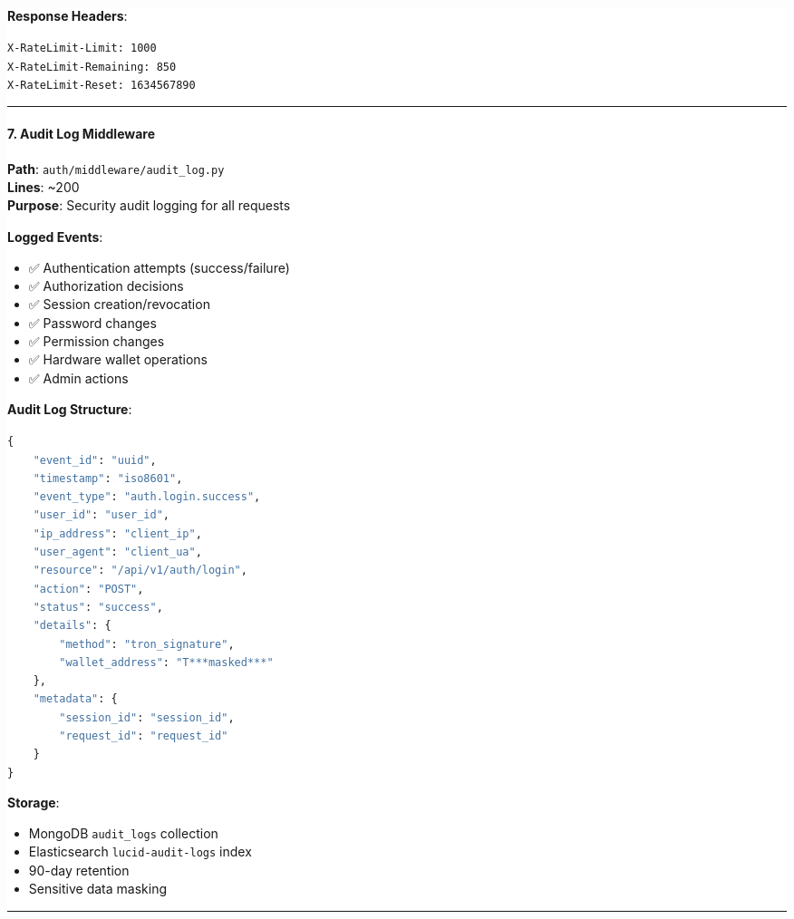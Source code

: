 **Response Headers**:
```
X-RateLimit-Limit: 1000
X-RateLimit-Remaining: 850
X-RateLimit-Reset: 1634567890
```

---

#### 7. Audit Log Middleware
**Path**: `auth/middleware/audit_log.py`  
**Lines**: ~200  
**Purpose**: Security audit logging for all requests

**Logged Events**:
- ✅ Authentication attempts (success/failure)
- ✅ Authorization decisions
- ✅ Session creation/revocation
- ✅ Password changes
- ✅ Permission changes
- ✅ Hardware wallet operations
- ✅ Admin actions

**Audit Log Structure**:
```python
{
    "event_id": "uuid",
    "timestamp": "iso8601",
    "event_type": "auth.login.success",
    "user_id": "user_id",
    "ip_address": "client_ip",
    "user_agent": "client_ua",
    "resource": "/api/v1/auth/login",
    "action": "POST",
    "status": "success",
    "details": {
        "method": "tron_signature",
        "wallet_address": "T***masked***"
    },
    "metadata": {
        "session_id": "session_id",
        "request_id": "request_id"
    }
}
```

**Storage**:
- MongoDB `audit_logs` collection
- Elasticsearch `lucid-audit-logs` index
- 90-day retention
- Sensitive data masking

---
